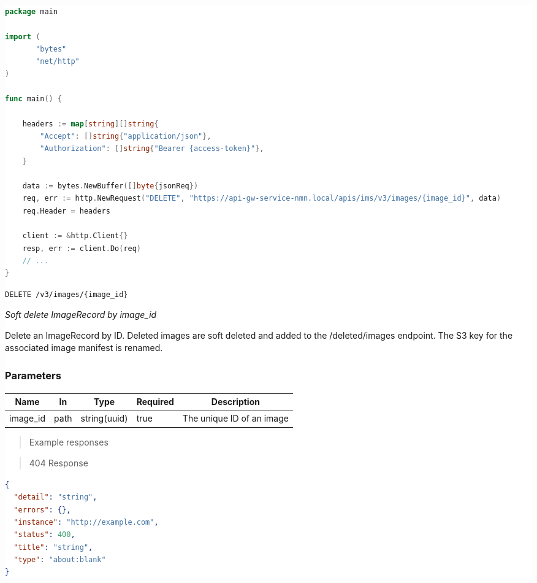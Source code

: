 ```go
package main

import (
       "bytes"
       "net/http"
)

func main() {

    headers := map[string][]string{
        "Accept": []string{"application/json"},
        "Authorization": []string{"Bearer {access-token}"},
    }

    data := bytes.NewBuffer([]byte{jsonReq})
    req, err := http.NewRequest("DELETE", "https://api-gw-service-nmn.local/apis/ims/v3/images/{image_id}", data)
    req.Header = headers

    client := &http.Client{}
    resp, err := client.Do(req)
    // ...
}

```

`DELETE /v3/images/{image_id}`

*Soft delete ImageRecord by image_id*

Delete an ImageRecord by ID. Deleted images are soft deleted and added to the /deleted/images endpoint. The S3 key for the associated image manifest is renamed.

<h3 id="delete_v3_image-parameters">Parameters</h3>

|Name|In|Type|Required|Description|
|---|---|---|---|---|
|image_id|path|string(uuid)|true|The unique ID of an image|

> Example responses

> 404 Response

```json
{
  "detail": "string",
  "errors": {},
  "instance": "http://example.com",
  "status": 400,
  "title": "string",
  "type": "about:blank"
}
```
